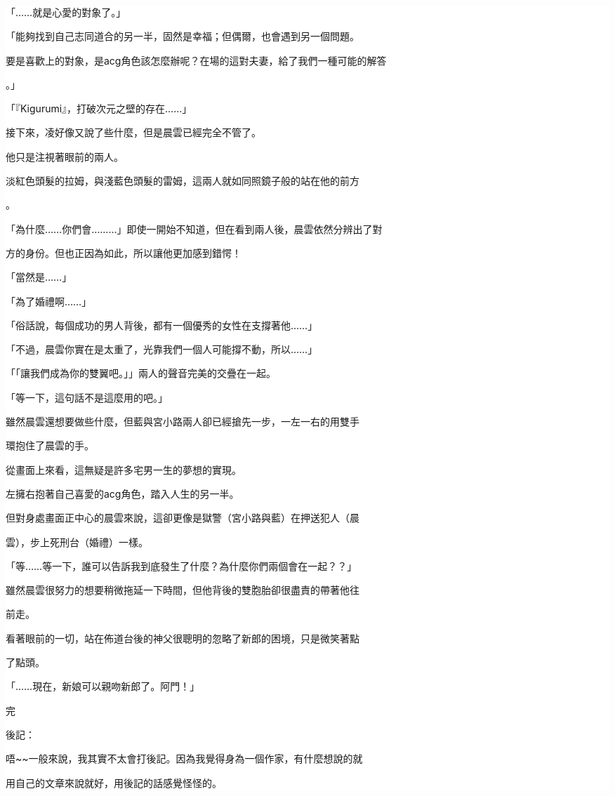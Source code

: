「……就是心愛的對象了。」

「能夠找到自己志同道合的另一半，固然是幸福；但偶爾，也會遇到另一個問題。

要是喜歡上的對象，是acg角色該怎麼辦呢？在場的這對夫妻，給了我們一種可能的解答

。」

「『Kigurumi』，打破次元之壁的存在……」

接下來，凌好像又說了些什麼，但是晨雲已經完全不管了。

他只是注視著眼前的兩人。

淡紅色頭髮的拉姆，與淺藍色頭髮的雷姆，這兩人就如同照鏡子般的站在他的前方

。

「為什麼……你們會………」即使一開始不知道，但在看到兩人後，晨雲依然分辨出了對

方的身份。但也正因為如此，所以讓他更加感到錯愕！

「當然是……」

「為了婚禮啊……」

「俗話說，每個成功的男人背後，都有一個優秀的女性在支撐著他……」

「不過，晨雲你實在是太重了，光靠我們一個人可能撐不動，所以……」

「「讓我們成為你的雙翼吧。」」兩人的聲音完美的交疊在一起。

「等一下，這句話不是這麼用的吧。」

雖然晨雲還想要做些什麼，但藍與宮小路兩人卻已經搶先一步，一左一右的用雙手

環抱住了晨雲的手。

從畫面上來看，這無疑是許多宅男一生的夢想的實現。

左擁右抱著自己喜愛的acg角色，踏入人生的另一半。

但對身處畫面正中心的晨雲來說，這卻更像是獄警（宮小路與藍）在押送犯人（晨

雲），步上死刑台（婚禮）一樣。

「等……等一下，誰可以告訴我到底發生了什麼？為什麼你們兩個會在一起？？」

雖然晨雲很努力的想要稍微拖延一下時間，但他背後的雙胞胎卻很盡責的帶著他往

前走。

看著眼前的一切，站在佈道台後的神父很聰明的忽略了新郎的困境，只是微笑著點

了點頭。

「……現在，新娘可以親吻新郎了。阿門！」

完

後記：

唔~~一般來說，我其實不太會打後記。因為我覺得身為一個作家，有什麼想說的就

用自己的文章來說就好，用後記的話感覺怪怪的。
